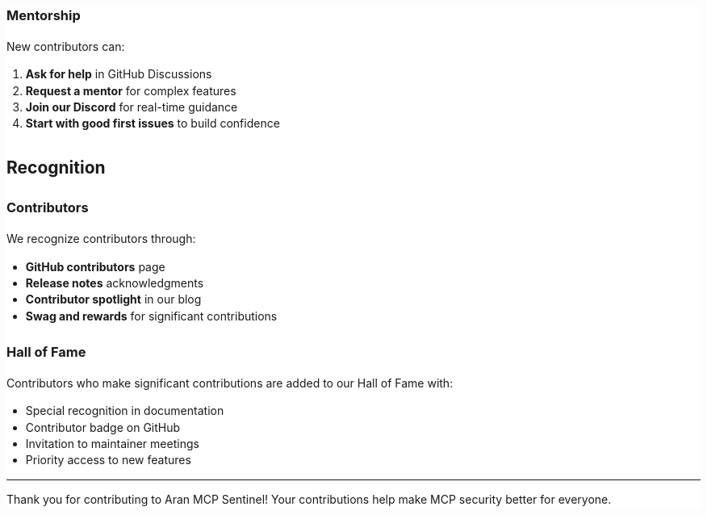 ### Mentorship

New contributors can:
1. **Ask for help** in GitHub Discussions
2. **Request a mentor** for complex features
3. **Join our Discord** for real-time guidance
4. **Start with good first issues** to build confidence

## Recognition

### Contributors

We recognize contributors through:
- **GitHub contributors** page
- **Release notes** acknowledgments
- **Contributor spotlight** in our blog
- **Swag and rewards** for significant contributions

### Hall of Fame

Contributors who make significant contributions are added to our Hall of Fame with:
- Special recognition in documentation
- Contributor badge on GitHub
- Invitation to maintainer meetings
- Priority access to new features

---

Thank you for contributing to Aran MCP Sentinel! Your contributions help make MCP security better for everyone.